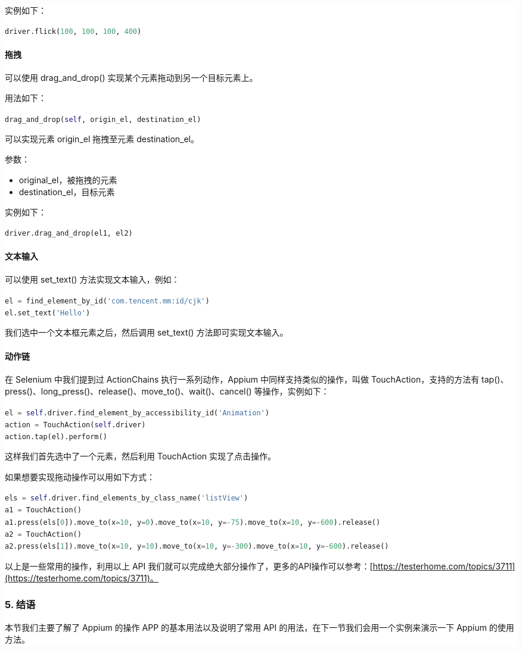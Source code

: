 实例如下：
```python
driver.flick(100, 100, 100, 400)
```

#### 拖拽

可以使用 drag_and_drop() 实现某个元素拖动到另一个目标元素上。

用法如下：

```python
drag_and_drop(self, origin_el, destination_el)
```

可以实现元素 origin_el 拖拽至元素 destination_el。

参数：
* original_el，被拖拽的元素
* destination_el，目标元素

实例如下：

```python
driver.drag_and_drop(el1, el2)
```

#### 文本输入

可以使用 set_text() 方法实现文本输入，例如：

```python
el = find_element_by_id('com.tencent.mm:id/cjk')
el.set_text('Hello')
```

我们选中一个文本框元素之后，然后调用 set_text() 方法即可实现文本输入。

#### 动作链

在 Selenium 中我们提到过 ActionChains 执行一系列动作，Appium 中同样支持类似的操作，叫做 TouchAction，支持的方法有 tap()、press()、long_press()、release()、move_to()、wait()、cancel() 等操作，实例如下：

```python
el = self.driver.find_element_by_accessibility_id('Animation')
action = TouchAction(self.driver)
action.tap(el).perform()
```

这样我们首先选中了一个元素，然后利用 TouchAction 实现了点击操作。

如果想要实现拖动操作可以用如下方式：

```python
els = self.driver.find_elements_by_class_name('listView')
a1 = TouchAction()
a1.press(els[0]).move_to(x=10, y=0).move_to(x=10, y=-75).move_to(x=10, y=-600).release()
a2 = TouchAction()
a2.press(els[1]).move_to(x=10, y=10).move_to(x=10, y=-300).move_to(x=10, y=-600).release()
```

以上是一些常用的操作，利用以上 API 我们就可以完成绝大部分操作了，更多的API操作可以参考：[https://testerhome.com/topics/3711](https://testerhome.com/topics/3711)。

### 5. 结语

本节我们主要了解了 Appium 的操作 APP 的基本用法以及说明了常用 API 的用法，在下一节我们会用一个实例来演示一下 Appium 的使用方法。
